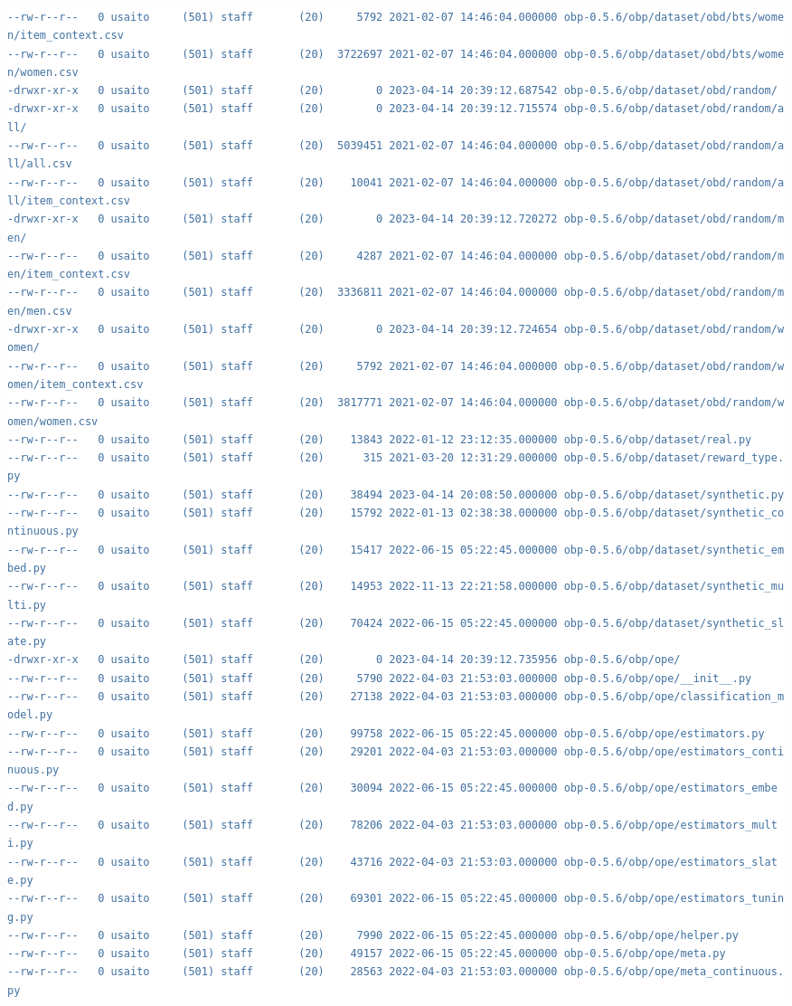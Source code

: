 ```diff
--rw-r--r--   0 usaito     (501) staff       (20)     5792 2021-02-07 14:46:04.000000 obp-0.5.6/obp/dataset/obd/bts/women/item_context.csv
--rw-r--r--   0 usaito     (501) staff       (20)  3722697 2021-02-07 14:46:04.000000 obp-0.5.6/obp/dataset/obd/bts/women/women.csv
-drwxr-xr-x   0 usaito     (501) staff       (20)        0 2023-04-14 20:39:12.687542 obp-0.5.6/obp/dataset/obd/random/
-drwxr-xr-x   0 usaito     (501) staff       (20)        0 2023-04-14 20:39:12.715574 obp-0.5.6/obp/dataset/obd/random/all/
--rw-r--r--   0 usaito     (501) staff       (20)  5039451 2021-02-07 14:46:04.000000 obp-0.5.6/obp/dataset/obd/random/all/all.csv
--rw-r--r--   0 usaito     (501) staff       (20)    10041 2021-02-07 14:46:04.000000 obp-0.5.6/obp/dataset/obd/random/all/item_context.csv
-drwxr-xr-x   0 usaito     (501) staff       (20)        0 2023-04-14 20:39:12.720272 obp-0.5.6/obp/dataset/obd/random/men/
--rw-r--r--   0 usaito     (501) staff       (20)     4287 2021-02-07 14:46:04.000000 obp-0.5.6/obp/dataset/obd/random/men/item_context.csv
--rw-r--r--   0 usaito     (501) staff       (20)  3336811 2021-02-07 14:46:04.000000 obp-0.5.6/obp/dataset/obd/random/men/men.csv
-drwxr-xr-x   0 usaito     (501) staff       (20)        0 2023-04-14 20:39:12.724654 obp-0.5.6/obp/dataset/obd/random/women/
--rw-r--r--   0 usaito     (501) staff       (20)     5792 2021-02-07 14:46:04.000000 obp-0.5.6/obp/dataset/obd/random/women/item_context.csv
--rw-r--r--   0 usaito     (501) staff       (20)  3817771 2021-02-07 14:46:04.000000 obp-0.5.6/obp/dataset/obd/random/women/women.csv
--rw-r--r--   0 usaito     (501) staff       (20)    13843 2022-01-12 23:12:35.000000 obp-0.5.6/obp/dataset/real.py
--rw-r--r--   0 usaito     (501) staff       (20)      315 2021-03-20 12:31:29.000000 obp-0.5.6/obp/dataset/reward_type.py
--rw-r--r--   0 usaito     (501) staff       (20)    38494 2023-04-14 20:08:50.000000 obp-0.5.6/obp/dataset/synthetic.py
--rw-r--r--   0 usaito     (501) staff       (20)    15792 2022-01-13 02:38:38.000000 obp-0.5.6/obp/dataset/synthetic_continuous.py
--rw-r--r--   0 usaito     (501) staff       (20)    15417 2022-06-15 05:22:45.000000 obp-0.5.6/obp/dataset/synthetic_embed.py
--rw-r--r--   0 usaito     (501) staff       (20)    14953 2022-11-13 22:21:58.000000 obp-0.5.6/obp/dataset/synthetic_multi.py
--rw-r--r--   0 usaito     (501) staff       (20)    70424 2022-06-15 05:22:45.000000 obp-0.5.6/obp/dataset/synthetic_slate.py
-drwxr-xr-x   0 usaito     (501) staff       (20)        0 2023-04-14 20:39:12.735956 obp-0.5.6/obp/ope/
--rw-r--r--   0 usaito     (501) staff       (20)     5790 2022-04-03 21:53:03.000000 obp-0.5.6/obp/ope/__init__.py
--rw-r--r--   0 usaito     (501) staff       (20)    27138 2022-04-03 21:53:03.000000 obp-0.5.6/obp/ope/classification_model.py
--rw-r--r--   0 usaito     (501) staff       (20)    99758 2022-06-15 05:22:45.000000 obp-0.5.6/obp/ope/estimators.py
--rw-r--r--   0 usaito     (501) staff       (20)    29201 2022-04-03 21:53:03.000000 obp-0.5.6/obp/ope/estimators_continuous.py
--rw-r--r--   0 usaito     (501) staff       (20)    30094 2022-06-15 05:22:45.000000 obp-0.5.6/obp/ope/estimators_embed.py
--rw-r--r--   0 usaito     (501) staff       (20)    78206 2022-04-03 21:53:03.000000 obp-0.5.6/obp/ope/estimators_multi.py
--rw-r--r--   0 usaito     (501) staff       (20)    43716 2022-04-03 21:53:03.000000 obp-0.5.6/obp/ope/estimators_slate.py
--rw-r--r--   0 usaito     (501) staff       (20)    69301 2022-06-15 05:22:45.000000 obp-0.5.6/obp/ope/estimators_tuning.py
--rw-r--r--   0 usaito     (501) staff       (20)     7990 2022-06-15 05:22:45.000000 obp-0.5.6/obp/ope/helper.py
--rw-r--r--   0 usaito     (501) staff       (20)    49157 2022-06-15 05:22:45.000000 obp-0.5.6/obp/ope/meta.py
--rw-r--r--   0 usaito     (501) staff       (20)    28563 2022-04-03 21:53:03.000000 obp-0.5.6/obp/ope/meta_continuous.py
```